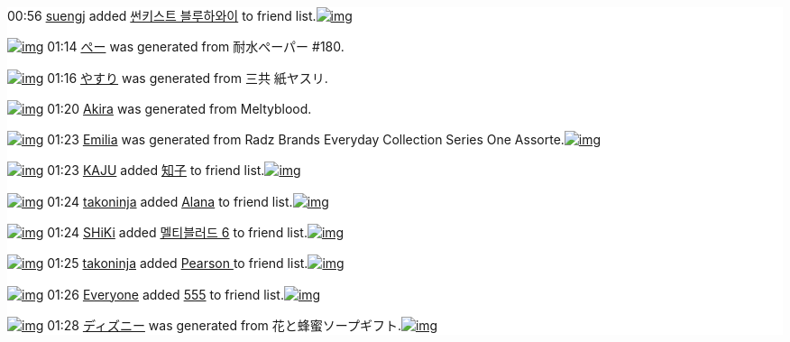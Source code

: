 00:56 [suengj](http://www.barcodekanojo.com/user/497440/suengj) added [썬키스트 블루하와이](http://www.barcodekanojo.com/kanojo/2970511/%EC%8D%AC%ED%82%A4%EC%8A%A4%ED%8A%B8%20%EB%B8%94%EB%A3%A8%ED%95%98%EC%99%80%EC%9D%B4) to friend list.[![img](http://www.deviantsart.com/13n3b2b.png)](http://www.barcodekanojo.com/kanojo/2970511/%EC%8D%AC%ED%82%A4%EC%8A%A4%ED%8A%B8%20%EB%B8%94%EB%A3%A8%ED%95%98%EC%99%80%EC%9D%B4)

[![img](http://www.deviantsart.com/382l0bt.png)](http://www.barcodekanojo.com/kanojo/3183154/%E3%81%BA%E3%83%BC) 01:14 [ぺー](http://www.barcodekanojo.com/kanojo/3183154/%E3%81%BA%E3%83%BC) was generated from 耐水ぺーパー #180.

[![img](http://www.deviantsart.com/3bkh80l.png)](http://www.barcodekanojo.com/kanojo/3183155/%E3%82%84%E3%81%99%E3%82%8A) 01:16 [やすり](http://www.barcodekanojo.com/kanojo/3183155/%E3%82%84%E3%81%99%E3%82%8A) was generated from 三共 紙ヤスリ.

[![img](http://www.deviantsart.com/1v6ejg7.png)](http://www.barcodekanojo.com/kanojo/3183156/Akira) 01:20 [Akira](http://www.barcodekanojo.com/kanojo/3183156/Akira) was generated from Meltyblood.

[![img](http://www.deviantsart.com/14glbkj.png)](http://www.barcodekanojo.com/kanojo/3183157/Emilia) 01:23 [Emilia](http://www.barcodekanojo.com/kanojo/3183157/Emilia) was generated from Radz Brands Everyday Collection Series One Assorte.[![img](http://www.deviantsart.com/3d138gc.jpeg)](http://www.barcodekanojo.com/product_images/barcode/5997460/1416586932/50x50xRadz,P20Brands,P20Everyday,P20Collection,P20Series,P20One,P20Assorte.jpg,qw=88,ah=88.pagespeed.ic.kTnwxQ4zcx.jpg)

[![img](http://www.deviantsart.com/rd7hjp.jpeg)](http://www.barcodekanojo.com/user/273454/KAJU) 01:23 [KAJU](http://www.barcodekanojo.com/user/273454/KAJU) added [知子](http://www.barcodekanojo.com/kanojo/1815561/%E7%9F%A5%E5%AD%90) to friend list.[![img](http://www.deviantsart.com/2tmm6ip.png)](http://www.barcodekanojo.com/kanojo/1815561/%E7%9F%A5%E5%AD%90)

[![img](http://www.deviantsart.com/2qll8mv.jpeg)](http://www.barcodekanojo.com/user/497427/takoninja) 01:24 [takoninja](http://www.barcodekanojo.com/user/497427/takoninja) added [Alana](http://www.barcodekanojo.com/kanojo/2629450/Alana) to friend list.[![img](http://www.deviantsart.com/2lhis9v.png)](http://www.barcodekanojo.com/kanojo/2629450/Alana)

[![img](http://www.deviantsart.com/uer65k.jpeg)](http://www.barcodekanojo.com/user/497442/SHiKi) 01:24 [SHiKi](http://www.barcodekanojo.com/user/497442/SHiKi) added [멜티블러드 6](http://www.barcodekanojo.com/kanojo/2627944/%EB%A9%9C%ED%8B%B0%EB%B8%94%EB%9F%AC%EB%93%9C%206) to friend list.[![img](http://www.deviantsart.com/boauv7.png)](http://www.barcodekanojo.com/kanojo/2627944/%EB%A9%9C%ED%8B%B0%EB%B8%94%EB%9F%AC%EB%93%9C%206)

[![img](http://www.deviantsart.com/2qll8mv.jpeg)](http://www.barcodekanojo.com/user/497427/takoninja) 01:25 [takoninja](http://www.barcodekanojo.com/user/497427/takoninja) added [Pearson ](http://www.barcodekanojo.com/kanojo/2584351/Pearson%20) to friend list.[![img](http://www.deviantsart.com/2osv9m6.png)](http://www.barcodekanojo.com/kanojo/2584351/Pearson%20)

[![img](http://www.deviantsart.com/3cp16cr.jpeg)](http://www.barcodekanojo.com/user/407529/Everyone) 01:26 [Everyone](http://www.barcodekanojo.com/user/407529/Everyone) added [555](http://www.barcodekanojo.com/kanojo/3119532/555) to friend list.[![img](http://www.deviantsart.com/1rmu5si.png)](http://www.barcodekanojo.com/kanojo/3119532/555)

[![img](http://www.deviantsart.com/2gf2sl6.png)](http://www.barcodekanojo.com/kanojo/3183158/%E3%83%87%E3%82%A3%E3%82%BA%E3%83%8B%E3%83%BC) 01:28 [ディズニー](http://www.barcodekanojo.com/kanojo/3183158/%E3%83%87%E3%82%A3%E3%82%BA%E3%83%8B%E3%83%BC) was generated from 花と蜂蜜ソープギフト.[![img](http://www.deviantsart.com/2mssr28.jpeg)](http://www.barcodekanojo.com/product_images/barcode/1773563/1297656921/%E3%82%AF%E3%83%9E%E3%81%AE%E3%83%97%E3%83%BC%E3%81%95%E3%82%93%E3%83%95%E3%83%AD%E3%83%BC%E3%83%A9%E3%83%AB%E3%83%8F%E3%83%8B%E3%83%BC%E3%82%AE%E3%83%95%E3%83%88%E3%82%A2%E3%82%B9%E3%82%BF%E3%83%AA%E3%82%B9%E3%82%AF%E8%8A%B1%E3%81%A8%E8%9C%82%E8%9C%9C%E3%82%BD%E3%83%BC%E3%83%97%E3%82%AE%E3%83%95%E3%83%88.jpg)
